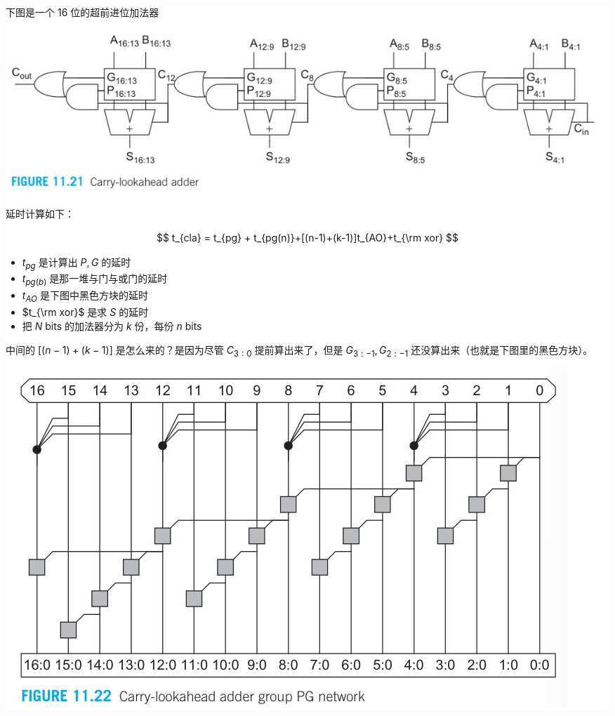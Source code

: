 下图是一个 16 位的超前进位加法器

![16位 超前进位加法器](images/16-bit-carry-lookahead-adder.png)

延时计算如下：

$$
t_{cla} = t_{pg} + t_{pg(n)}+[(n-1)+(k-1)]t_{AO}+t_{\rm xor}
$$

- $t_{pg}$ 是计算出 $P,G$ 的延时
- $t_{pg(b)}$ 是那一堆与门与或门的延时
- $t_{AO}$ 是下图中黑色方块的延时
- $t_{\rm xor}$ 是求 $S$ 的延时
- 把 $N$ bits 的加法器分为 $k$ 份，每份 $n$ bits

中间的 $[(n-1)+(k-1)]$ 是怎么来的？是因为尽管 $C_{3:0}$ 提前算出来了，但是 $G_{3:-1},G_{2:-1}$ 还没算出来（也就是下图里的黑色方块）。

![超前进位加法器 PG 网络](images/carry-lookahead-adder-pg-network.png)
